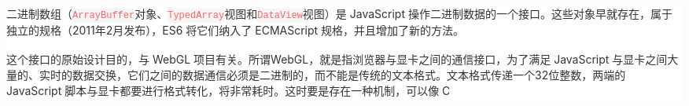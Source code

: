 <div><p style="text-rendering: optimizeLegibility; -webkit-font-smoothing: antialiased; margin-right: 0px; margin-bottom: 16px; margin-left: 0px; padding: 0px; box-sizing: border-box; color: rgb(51, 51, 51); font-family: -apple-system, BlinkMacSystemFont, &quot;Segoe UI&quot;, Roboto, Helvetica, Arial, sans-serif, &quot;Apple Color Emoji&quot;, &quot;Segoe UI Emoji&quot;, &quot;Segoe UI Symbol&quot;; margin-top: 0px !important;">二进制数组（<code style="text-rendering: optimizeLegibility; -webkit-font-smoothing: antialiased; box-sizing: border-box; font-family: Consolas, &quot;Liberation Mono&quot;, Menlo, Courier, monospace; padding: 0.2em 0px; margin: 0px; font-size: 12px; background-color: rgba(0, 0, 0, 0.04); border-radius: 3px; color: rgb(255, 102, 102);">ArrayBuffer</code>对象、<code style="text-rendering: optimizeLegibility; -webkit-font-smoothing: antialiased; box-sizing: border-box; font-family: Consolas, &quot;Liberation Mono&quot;, Menlo, Courier, monospace; padding: 0.2em 0px; margin: 0px; font-size: 12px; background-color: rgba(0, 0, 0, 0.04); border-radius: 3px; color: rgb(255, 102, 102);">TypedArray</code>视图和<code style="text-rendering: optimizeLegibility; -webkit-font-smoothing: antialiased; box-sizing: border-box; font-family: Consolas, &quot;Liberation Mono&quot;, Menlo, Courier, monospace; padding: 0.2em 0px; margin: 0px; font-size: 12px; background-color: rgba(0, 0, 0, 0.04); border-radius: 3px; color: rgb(255, 102, 102);">DataView</code>视图）是 JavaScript 操作二进制数据的一个接口。这些对象早就存在，属于独立的规格（2011年2月发布），ES6 将它们纳入了 ECMAScript 规格，并且增加了新的方法。</p><p style="text-rendering: optimizeLegibility; -webkit-font-smoothing: antialiased; margin: 0px 0px 16px; padding: 0px; box-sizing: border-box; color: rgb(51, 51, 51); font-family: -apple-system, BlinkMacSystemFont, &quot;Segoe UI&quot;, Roboto, Helvetica, Arial, sans-serif, &quot;Apple Color Emoji&quot;, &quot;Segoe UI Emoji&quot;, &quot;Segoe UI Symbol&quot;;">这个接口的原始设计目的，与 WebGL 项目有关。所谓WebGL，就是指浏览器与显卡之间的通信接口，为了满足 JavaScript 与显卡之间大量的、实时的数据交换，它们之间的数据通信必须是二进制的，而不能是传统的文本格式。文本格式传递一个32位整数，两端的 JavaScript 脚本与显卡都要进行格式转化，将非常耗时。这时要是存在一种机制，可以像 C